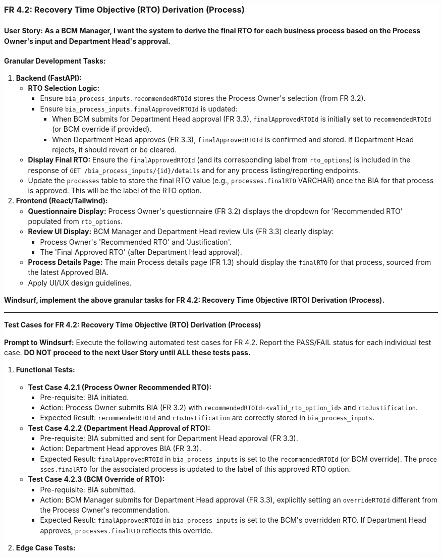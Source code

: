 
### **FR 4.2: Recovery Time Objective (RTO) Derivation (Process)**

#### **User Story: As a BCM Manager, I want the system to derive the final RTO for each business process based on the Process Owner's input and Department Head's approval.**

**Granular Development Tasks:**

1. **Backend (FastAPI):**  
   * **RTO Selection Logic:**  
     * Ensure `bia_process_inputs.recommendedRTOId` stores the Process Owner's selection (from FR 3.2).  
     * Ensure `bia_process_inputs.finalApprovedRTOId` is updated:  
       * When BCM submits for Department Head approval (FR 3.3), `finalApprovedRTOId` is initially set to `recommendedRTOId` (or BCM override if provided).  
       * When Department Head approves (FR 3.3), `finalApprovedRTOId` is confirmed and stored. If Department Head rejects, it should revert or be cleared.  
   * **Display Final RTO:** Ensure the `finalApprovedRTOId` (and its corresponding label from `rto_options`) is included in the response of `GET /bia_process_inputs/{id}/details` and for any process listing/reporting endpoints.  
   * Update the `processes` table to store the final RTO value (e.g., `processes.finalRTO` VARCHAR) once the BIA for that process is approved. This will be the label of the RTO option.  
2. **Frontend (React/Tailwind):**  
   * **Questionnaire Display:** Process Owner's questionnaire (FR 3.2) displays the dropdown for 'Recommended RTO' populated from `rto_options`.  
   * **Review UI Display:** BCM Manager and Department Head review UIs (FR 3.3) clearly display:  
     * Process Owner's 'Recommended RTO' and 'Justification'.  
     * The 'Final Approved RTO' (after Department Head approval).  
   * **Process Details Page:** The main Process details page (FR 1.3) should display the `finalRTO` for that process, sourced from the latest Approved BIA.  
   * Apply UI/UX design guidelines.

**Windsurf, implement the above granular tasks for FR 4.2: Recovery Time Objective (RTO) Derivation (Process).**

---

**Test Cases for FR 4.2: Recovery Time Objective (RTO) Derivation (Process)**

**Prompt to Windsurf:** Execute the following automated test cases for FR 4.2. Report the PASS/FAIL status for each individual test case. **DO NOT proceed to the next User Story until ALL these tests pass.**

1. **Functional Tests:**

   * **Test Case 4.2.1 (Process Owner Recommended RTO):**  
     * Pre-requisite: BIA initiated.  
     * Action: Process Owner submits BIA (FR 3.2) with `recommendedRTOId=<valid_rto_option_id>` and `rtoJustification`.  
     * Expected Result: `recommendedRTOId` and `rtoJustification` are correctly stored in `bia_process_inputs`.  
   * **Test Case 4.2.2 (Department Head Approval of RTO):**  
     * Pre-requisite: BIA submitted and sent for Department Head approval (FR 3.3).  
     * Action: Department Head approves BIA (FR 3.3).  
     * Expected Result: `finalApprovedRTOId` in `bia_process_inputs` is set to the `recommendedRTOId` (or BCM override). The `processes.finalRTO` for the associated process is updated to the label of this approved RTO option.  
   * **Test Case 4.2.3 (BCM Override of RTO):**  
     * Pre-requisite: BIA submitted.  
     * Action: BCM Manager submits for Department Head approval (FR 3.3), explicitly setting an `overrideRTOId` different from the Process Owner's recommendation.  
     * Expected Result: `finalApprovedRTOId` in `bia_process_inputs` is set to the BCM's overridden RTO. If Department Head approves, `processes.finalRTO` reflects this override.  
2. **Edge Case Tests:**
